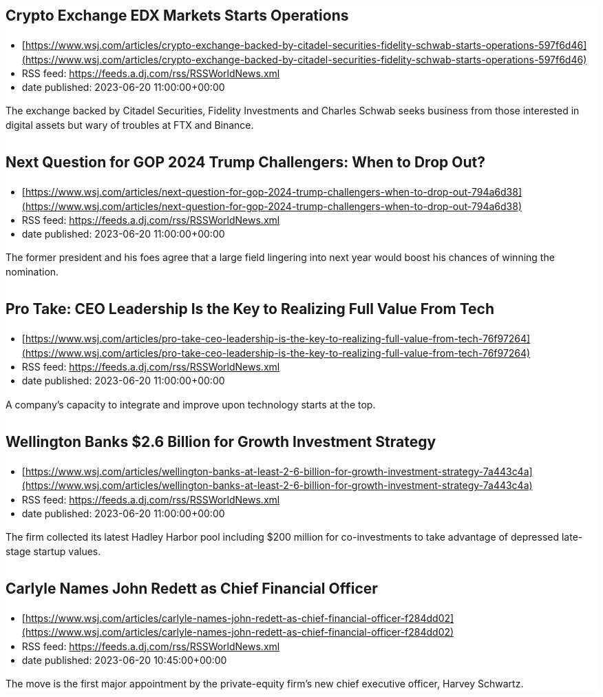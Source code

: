 ## Crypto Exchange EDX Markets Starts Operations
 - [https://www.wsj.com/articles/crypto-exchange-backed-by-citadel-securities-fidelity-schwab-starts-operations-597f6d46](https://www.wsj.com/articles/crypto-exchange-backed-by-citadel-securities-fidelity-schwab-starts-operations-597f6d46)
 - RSS feed: https://feeds.a.dj.com/rss/RSSWorldNews.xml
 - date published: 2023-06-20 11:00:00+00:00

The exchange backed by Citadel Securities, Fidelity Investments and Charles Schwab seeks business from those interested in digital assets but wary of troubles at FTX and Binance.

## Next Question for GOP 2024 Trump Challengers: When to Drop Out?
 - [https://www.wsj.com/articles/next-question-for-gop-2024-trump-challengers-when-to-drop-out-794a6d38](https://www.wsj.com/articles/next-question-for-gop-2024-trump-challengers-when-to-drop-out-794a6d38)
 - RSS feed: https://feeds.a.dj.com/rss/RSSWorldNews.xml
 - date published: 2023-06-20 11:00:00+00:00

The former president and his foes agree that a large field lingering into next year would boost his chances of winning the nomination.

## Pro Take: CEO Leadership Is the Key to Realizing Full Value From Tech
 - [https://www.wsj.com/articles/pro-take-ceo-leadership-is-the-key-to-realizing-full-value-from-tech-76f97264](https://www.wsj.com/articles/pro-take-ceo-leadership-is-the-key-to-realizing-full-value-from-tech-76f97264)
 - RSS feed: https://feeds.a.dj.com/rss/RSSWorldNews.xml
 - date published: 2023-06-20 11:00:00+00:00

A company’s capacity to integrate and improve upon technology starts at the top.

## Wellington Banks $2.6 Billion for Growth Investment Strategy
 - [https://www.wsj.com/articles/wellington-banks-at-least-2-6-billion-for-growth-investment-strategy-7a443c4a](https://www.wsj.com/articles/wellington-banks-at-least-2-6-billion-for-growth-investment-strategy-7a443c4a)
 - RSS feed: https://feeds.a.dj.com/rss/RSSWorldNews.xml
 - date published: 2023-06-20 11:00:00+00:00

The firm collected its latest Hadley Harbor pool including $200 million for co-investments to take advantage of depressed late-stage startup values.

## Carlyle Names John Redett as Chief Financial Officer
 - [https://www.wsj.com/articles/carlyle-names-john-redett-as-chief-financial-officer-f284dd02](https://www.wsj.com/articles/carlyle-names-john-redett-as-chief-financial-officer-f284dd02)
 - RSS feed: https://feeds.a.dj.com/rss/RSSWorldNews.xml
 - date published: 2023-06-20 10:45:00+00:00

The move is the first major appointment by the private-equity firm’s new chief executive officer, Harvey Schwartz.
